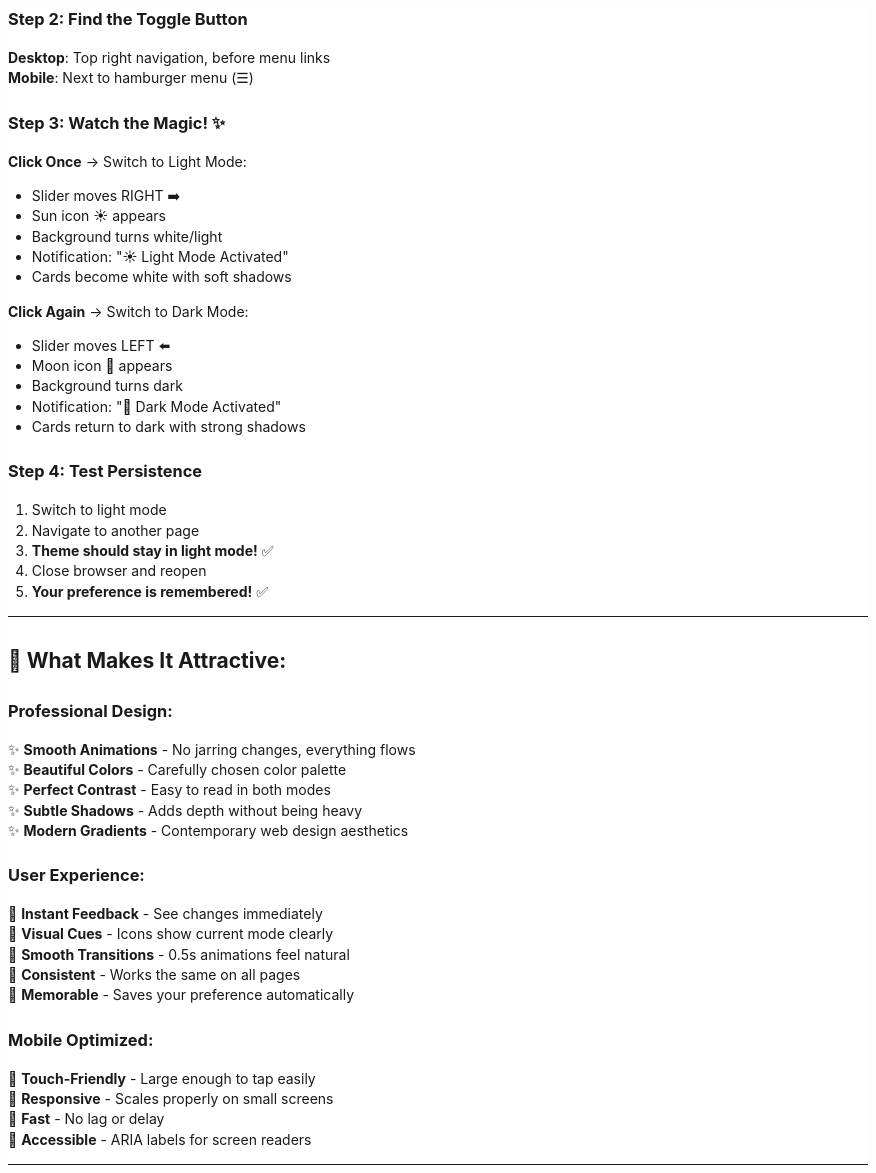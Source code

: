 ### Step 2: Find the Toggle Button
**Desktop**: Top right navigation, before menu links  
**Mobile**: Next to hamburger menu (☰)

### Step 3: Watch the Magic! ✨

**Click Once** → Switch to Light Mode:
- Slider moves RIGHT ➡️
- Sun icon ☀️ appears
- Background turns white/light
- Notification: "☀️ Light Mode Activated"
- Cards become white with soft shadows

**Click Again** → Switch to Dark Mode:
- Slider moves LEFT ⬅️
- Moon icon 🌙 appears
- Background turns dark
- Notification: "🌙 Dark Mode Activated"
- Cards return to dark with strong shadows

### Step 4: Test Persistence
1. Switch to light mode
2. Navigate to another page
3. **Theme should stay in light mode!** ✅
4. Close browser and reopen
5. **Your preference is remembered!** ✅

---

## 🎯 What Makes It Attractive:

### Professional Design:
✨ **Smooth Animations** - No jarring changes, everything flows  
✨ **Beautiful Colors** - Carefully chosen color palette  
✨ **Perfect Contrast** - Easy to read in both modes  
✨ **Subtle Shadows** - Adds depth without being heavy  
✨ **Modern Gradients** - Contemporary web design aesthetics

### User Experience:
🎯 **Instant Feedback** - See changes immediately  
🎯 **Visual Cues** - Icons show current mode clearly  
🎯 **Smooth Transitions** - 0.5s animations feel natural  
🎯 **Consistent** - Works the same on all pages  
🎯 **Memorable** - Saves your preference automatically

### Mobile Optimized:
📱 **Touch-Friendly** - Large enough to tap easily  
📱 **Responsive** - Scales properly on small screens  
📱 **Fast** - No lag or delay  
📱 **Accessible** - ARIA labels for screen readers

---